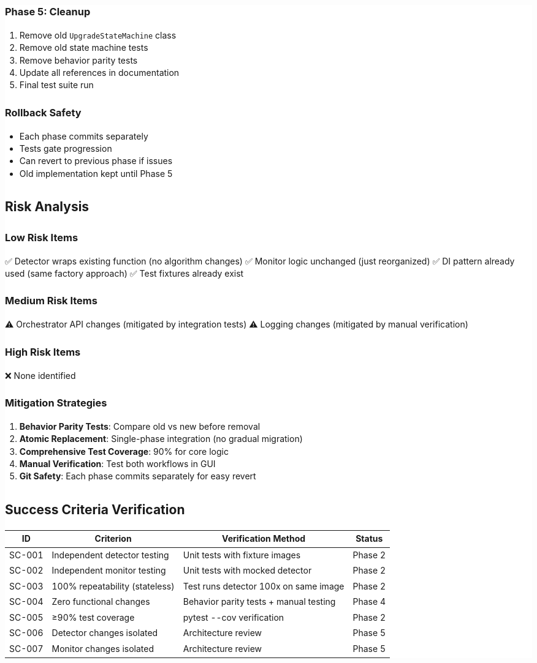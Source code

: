 ### Phase 5: Cleanup
1. Remove old `UpgradeStateMachine` class
2. Remove old state machine tests
3. Remove behavior parity tests
4. Update all references in documentation
5. Final test suite run

### Rollback Safety
- Each phase commits separately
- Tests gate progression
- Can revert to previous phase if issues
- Old implementation kept until Phase 5

## Risk Analysis

### Low Risk Items
✅ Detector wraps existing function (no algorithm changes)
✅ Monitor logic unchanged (just reorganized)
✅ DI pattern already used (same factory approach)
✅ Test fixtures already exist

### Medium Risk Items
⚠️ Orchestrator API changes (mitigated by integration tests)
⚠️ Logging changes (mitigated by manual verification)

### High Risk Items
❌ None identified

### Mitigation Strategies
1. **Behavior Parity Tests**: Compare old vs new before removal
2. **Atomic Replacement**: Single-phase integration (no gradual migration)
3. **Comprehensive Test Coverage**: 90% for core logic
4. **Manual Verification**: Test both workflows in GUI
5. **Git Safety**: Each phase commits separately for easy revert

## Success Criteria Verification

| ID | Criterion | Verification Method | Status |
|----|-----------|---------------------|--------|
| SC-001 | Independent detector testing | Unit tests with fixture images | Phase 2 |
| SC-002 | Independent monitor testing | Unit tests with mocked detector | Phase 2 |
| SC-003 | 100% repeatability (stateless) | Test runs detector 100x on same image | Phase 2 |
| SC-004 | Zero functional changes | Behavior parity tests + manual testing | Phase 4 |
| SC-005 | ≥90% test coverage | pytest --cov verification | Phase 2 |
| SC-006 | Detector changes isolated | Architecture review | Phase 5 |
| SC-007 | Monitor changes isolated | Architecture review | Phase 5 |
